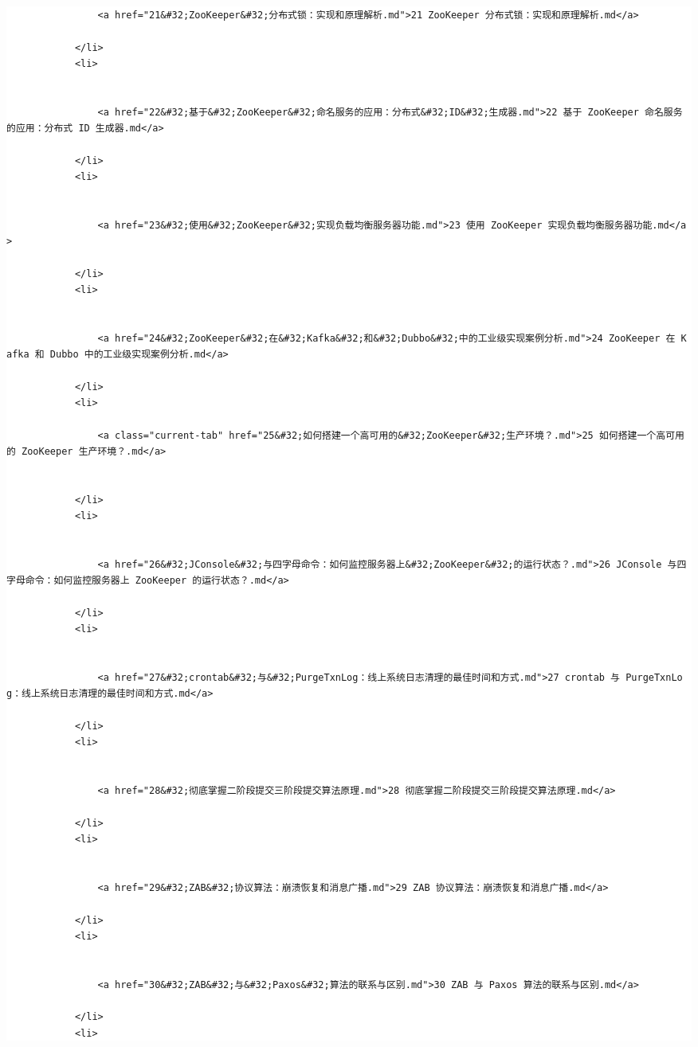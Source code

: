                     
                    <a href="21&#32;ZooKeeper&#32;分布式锁：实现和原理解析.md">21 ZooKeeper 分布式锁：实现和原理解析.md</a>

                </li>
                <li>

                    
                    <a href="22&#32;基于&#32;ZooKeeper&#32;命名服务的应用：分布式&#32;ID&#32;生成器.md">22 基于 ZooKeeper 命名服务的应用：分布式 ID 生成器.md</a>

                </li>
                <li>

                    
                    <a href="23&#32;使用&#32;ZooKeeper&#32;实现负载均衡服务器功能.md">23 使用 ZooKeeper 实现负载均衡服务器功能.md</a>

                </li>
                <li>

                    
                    <a href="24&#32;ZooKeeper&#32;在&#32;Kafka&#32;和&#32;Dubbo&#32;中的工业级实现案例分析.md">24 ZooKeeper 在 Kafka 和 Dubbo 中的工业级实现案例分析.md</a>

                </li>
                <li>

                    <a class="current-tab" href="25&#32;如何搭建一个高可用的&#32;ZooKeeper&#32;生产环境？.md">25 如何搭建一个高可用的 ZooKeeper 生产环境？.md</a>
                    

                </li>
                <li>

                    
                    <a href="26&#32;JConsole&#32;与四字母命令：如何监控服务器上&#32;ZooKeeper&#32;的运行状态？.md">26 JConsole 与四字母命令：如何监控服务器上 ZooKeeper 的运行状态？.md</a>

                </li>
                <li>

                    
                    <a href="27&#32;crontab&#32;与&#32;PurgeTxnLog：线上系统日志清理的最佳时间和方式.md">27 crontab 与 PurgeTxnLog：线上系统日志清理的最佳时间和方式.md</a>

                </li>
                <li>

                    
                    <a href="28&#32;彻底掌握二阶段提交三阶段提交算法原理.md">28 彻底掌握二阶段提交三阶段提交算法原理.md</a>

                </li>
                <li>

                    
                    <a href="29&#32;ZAB&#32;协议算法：崩溃恢复和消息广播.md">29 ZAB 协议算法：崩溃恢复和消息广播.md</a>

                </li>
                <li>

                    
                    <a href="30&#32;ZAB&#32;与&#32;Paxos&#32;算法的联系与区别.md">30 ZAB 与 Paxos 算法的联系与区别.md</a>

                </li>
                <li>
